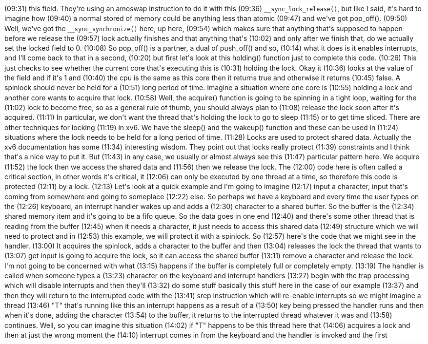 (09:31) this field. They're using an amoswap instruction to do it with this
(09:36) `__sync_lock_release()`, but like I said, it's hard to imagine how
(09:40) a normal stored of memory could be anything less than atomic
(09:47) and we've got pop_off().
(09:50) Well, we've got the `__sync_synchronize()` here, up here,
(09:54) which makes sure that anything that's supposed to happen before we release the
(09:57) lock actually finishes and that anything that's
(10:02) and only after we finish that, do we actually set the locked field to 0.
(10:08) So pop_off() is a partner, a dual of push_off() and so,
(10:14) what it does is it enables interrupts, and I'll come back to that in a second,
(10:20) but first let's look at this holding() function just to complete this code.
(10:26) This just checks to see whether the current core that's executing this is
(10:31) holding the lock. Okay it
(10:36) looks at the value of the field and if it's 1 and
(10:40) the cpu is the same as this core then it returns true and otherwise it returns
(10:45) false. A spinlock should never be held for a
(10:51) long period of time. Imagine a situation where one core is
(10:55) holding a lock and another core wants to acquire that lock.
(10:58) Well, the acquire() function is going to be spinning in a tight loop, waiting for the
(11:02) lock to become free, so as a general rule of thumb, you should always plan to
(11:08) release the lock soon after it's acquired.
(11:11) In particular, we don't want the thread that's holding the lock to go to sleep
(11:15) or to get time sliced. There are other techniques for locking
(11:19) in xv6. We have the sleep() and the wakeup() function and these can be used in
(11:24) situations where the lock needs to be held for a long period of time.
(11:28) Locks are used to protect shared data. Actually the xv6 documentation has some
(11:34) interesting wisdom. They point out that locks really protect
(11:39) constraints and I think that's a nice way to put it. But
(11:43) in any case, we usually or almost always see this
(11:47) particular pattern here. We acquire
(11:52) the lock then we access the shared data and
(11:56) then we release the lock. The
(12:00) code here is often called a critical section, in other words it's critical, it
(12:06) can only be executed by one thread at a time, so therefore this code is protected
(12:11) by a lock.
(12:13) Let's look at a quick example and I'm going to imagine
(12:17) input a character, input that's coming from somewhere and going to someplace
(12:22) else. So perhaps we have a keyboard and every time the user types on the
(12:26) keyboard, an interrupt handler wakes up and adds a
(12:30) character to a shared buffer. So the buffer is the
(12:34) shared memory item and it's going to be a fifo queue. So the data goes in one end
(12:40) and there's some other thread that is reading from the buffer
(12:45) when it needs a character, it just needs to access this shared data
(12:49) structure which we will need to protect and in
(12:53) this example, we will protect it with a spinlock. So
(12:57) here's the code that we might see in the handler.
(13:00) It acquires the spinlock, adds a character to the buffer and then
(13:04) releases the lock the thread that wants to
(13:07) get input is going to acquire the lock, so it can access the shared buffer
(13:11) remove a character and release the lock. I'm not going to be concerned with what
(13:15) happens if the buffer is completely full or completely empty.
(13:19) The handler is called when someone types a
(13:23) character on the keyboard and interrupt handlers
(13:27) begin with the trap processing which will disable interrupts and then they'll
(13:32) do some stuff basically this stuff here in the case of our example
(13:37) and then they will return to the interrupted code with the
(13:41) srep instruction which will re-enable interrupts so we might imagine a thread
(13:46) "T" that's running like this an interrupt happens as a result of a
(13:50) key being pressed the handler runs and then when it's done, adding the character
(13:54) to the buffer, it returns to the interrupted thread whatever it was and
(13:58) continues. Well, so you can imagine this situation
(14:02) if "T" happens to be this thread here that
(14:06) acquires a lock and then at just the wrong moment the
(14:10) interrupt comes in from the keyboard and the handler is invoked and the first